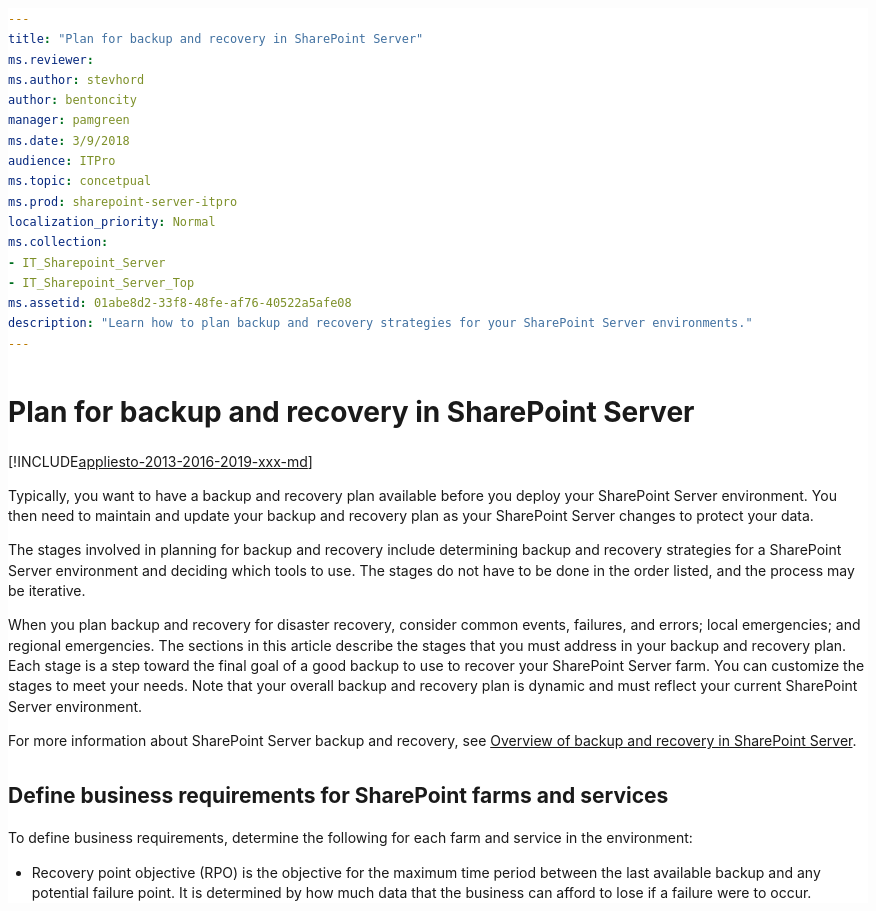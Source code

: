 ```yaml
---
title: "Plan for backup and recovery in SharePoint Server"
ms.reviewer: 
ms.author: stevhord
author: bentoncity
manager: pamgreen
ms.date: 3/9/2018
audience: ITPro
ms.topic: concetpual
ms.prod: sharepoint-server-itpro
localization_priority: Normal
ms.collection:
- IT_Sharepoint_Server
- IT_Sharepoint_Server_Top
ms.assetid: 01abe8d2-33f8-48fe-af76-40522a5afe08
description: "Learn how to plan backup and recovery strategies for your SharePoint Server environments."
---
```


# Plan for backup and recovery in SharePoint Server

[!INCLUDE[appliesto-2013-2016-2019-xxx-md](../includes/appliesto-2013-2016-2019-xxx-md.md)]
  
Typically, you want to have a backup and recovery plan available before you deploy your SharePoint Server environment. You then need to maintain and update your backup and recovery plan as your SharePoint Server changes to protect your data.
  
The stages involved in planning for backup and recovery include determining backup and recovery strategies for a SharePoint Server environment and deciding which tools to use. The stages do not have to be done in the order listed, and the process may be iterative.
  
When you plan backup and recovery for disaster recovery, consider common events, failures, and errors; local emergencies; and regional emergencies. The sections in this article describe the stages that you must address in your backup and recovery plan. Each stage is a step toward the final goal of a good backup to use to recover your SharePoint Server farm. You can customize the stages to meet your needs. Note that your overall backup and recovery plan is dynamic and must reflect your current SharePoint Server environment.
  
For more information about SharePoint Server backup and recovery, see [Overview of backup and recovery in SharePoint Server](backup-and-recovery-overview.md).
  
## Define business requirements for SharePoint farms and services

To define business requirements, determine the following for each farm and service in the environment: 
  
- Recovery point objective (RPO) is the objective for the maximum time period between the last available backup and any potential failure point. It is determined by how much data that the business can afford to lose if a failure were to occur. 
    